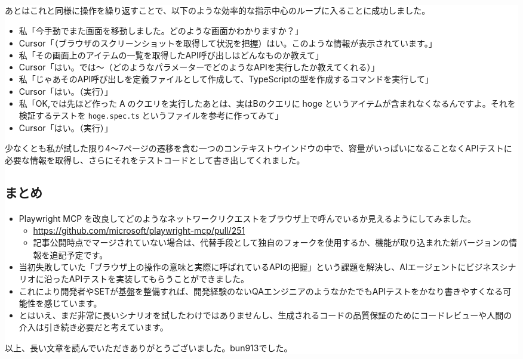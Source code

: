 あとはこれと同様に操作を繰り返すことで、以下のような効率的な指示中心のループに入ることに成功しました。

- 私「今手動でまた画面を移動しました。どのような画面かわかりますか？」
- Cursor「（ブラウザのスクリーンショットを取得して状況を把握）はい。このような情報が表示されています。」
- 私「その画面上のアイテムの一覧を取得したAPI呼び出しはどんなものか教えて」
- Cursor「はい。では〜（どのようなパラメーターでどのようなAPIを実行したか教えてくれる）」
- 私「じゃあそのAPI呼び出しを定義ファイルとして作成して、TypeScriptの型を作成するコマンドを実行して」
- Cursor「はい。（実行）」
- 私「OK,では先ほど作った A のクエリを実行したあとは、実はBのクエリに hoge というアイテムが含まれなくなるんですよ。それを検証するテストを `hoge.spec.ts` というファイルを参考に作ってみて」
- Cursor「はい。（実行）」

少なくとも私が試した限り4～7ページの遷移を含む一つのコンテキストウインドウの中で、容量がいっぱいになることなくAPIテストに必要な情報を取得し、さらにそれをテストコードとして書き出してくれました。

## まとめ

- Playwright MCP を改良してどのようなネットワークリクエストをブラウザ上で呼んでいるか見えるようにしてみました。
  - https://github.com/microsoft/playwright-mcp/pull/251
  - 記事公開時点でマージされていない場合は、代替手段として独自のフォークを使用するか、機能が取り込まれた新バージョンの情報を追記予定です。
- 当初失敗していた「ブラウザ上の操作の意味と実際に呼ばれているAPIの把握」という課題を解決し、AIエージェントにビジネスシナリオに沿ったAPIテストを実装してもらうことができました。
- これにより開発者やSETが基盤を整備すれば、開発経験のないQAエンジニアのようなかたでもAPIテストをかなり書きやすくなる可能性を感じています。
- とはいえ、まだ非常に長いシナリオを試したわけではありませんし、生成されるコードの品質保証のためにコードレビューや人間の介入は引き続き必要だと考えています。

以上、長い文章を読んでいただきありがとうございました。bun913でした。
